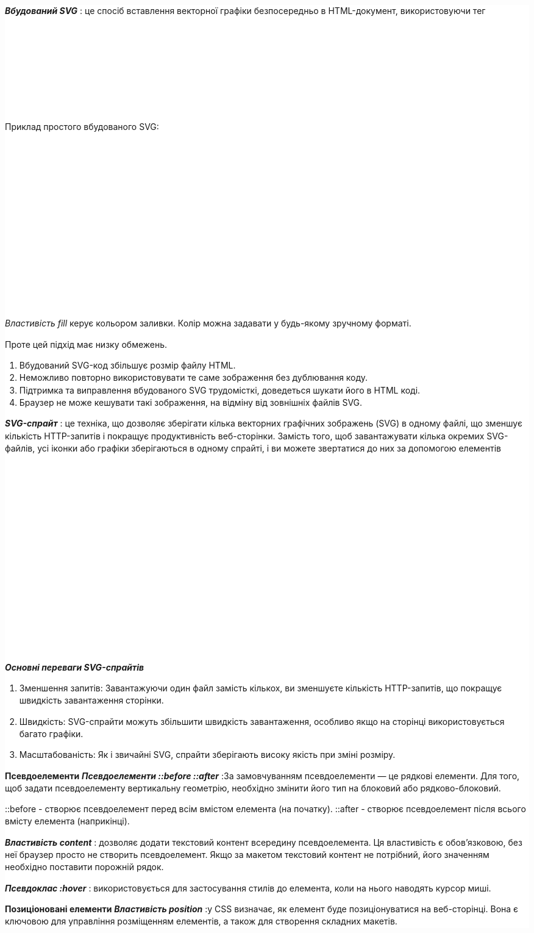 **_Вбудований SVG_** : це спосіб вставлення векторної графіки безпосередньо в HTML-документ, використовуючи тег <svg>.

Приклад простого вбудованого SVG:

<pre>
<svg width="100" height="100">
   <use href="./шлях-до-svg-спрайту/имʼя-спрайта.svg#ідентифікатор-символа"></use>
</svg>
</pre>

<svg>: Основний контейнер для елементів SVG. Атрибути width і height визначають розміри SVG.

_Властивість fill_ керує кольором заливки. Колір можна задавати у будь-якому зручному форматі.

Проте цей підхід має низку обмежень.

1. Вбудований SVG-код збільшує розмір файлу HTML.
2. Неможливо повторно використовувати те саме зображення без дублювання коду.
3. Підтримка та виправлення вбудованого SVG трудомісткі, доведеться шукати його в HTML коді.
4. Браузер не може кешувати такі зображення, на відміну від зовнішніх файлів SVG.

**_SVG-спрайт_** : це техніка, що дозволяє зберігати кілька векторних графічних зображень (SVG) в одному файлі, що зменшує кількість HTTP-запитів і покращує продуктивність веб-сторінки. Замість того, щоб завантажувати кілька окремих SVG-файлів, усі іконки або графіки зберігаються в одному спрайті, і ви можете звертатися до них за допомогою елементів <svg> i <use>.

<svg>
  <use href="./шлях-до-svg-спрайту/имʼя-спрайта.svg#ідентифікатор-символа"></use>
</svg>

**_Основні переваги SVG-спрайтів_**

1. Зменшення запитів: Завантажуючи один файл замість кількох, ви зменшуєте кількість HTTP-запитів, що покращує швидкість завантаження сторінки.

2. Швидкість: SVG-спрайти можуть збільшити швидкість завантаження, особливо якщо на сторінці використовується багато графіки.

3. Масштабованість: Як і звичайні SVG, спрайти зберігають високу якість при зміні розміру.

**Псевдоелементи**
**_Псевдоелементи ::before ::after_** :За замовчуванням псевдоелементи — це рядкові елементи. Для того, щоб задати псевдоелементу вертикальну геометрію, необхідно змінити його тип на блоковий або рядково-блоковий.

::before - створює псевдоелемент перед всім вмістом елемента (на початку).
::after - створює псевдоелемент після всього вмісту елемента (наприкінці).

**_Властивість content_** : дозволяє додати текстовий контент всередину псевдоелемента. Ця властивість є обов’язковою, без неї браузер просто не створить псевдоелемент. Якщо за макетом текстовий контент не потрібний, його значенням необхідно поставити порожній рядок.

**_Псевдоклас :hover_** : використовується для застосування стилів до елемента, коли на нього наводять курсор миші.

**Позиціоновані елементи**
**_Властивість position_** :у CSS визначає, як елемент буде позиціонуватися на веб-сторінці. Вона є ключовою для управління розміщенням елементів, а також для створення складних макетів.
